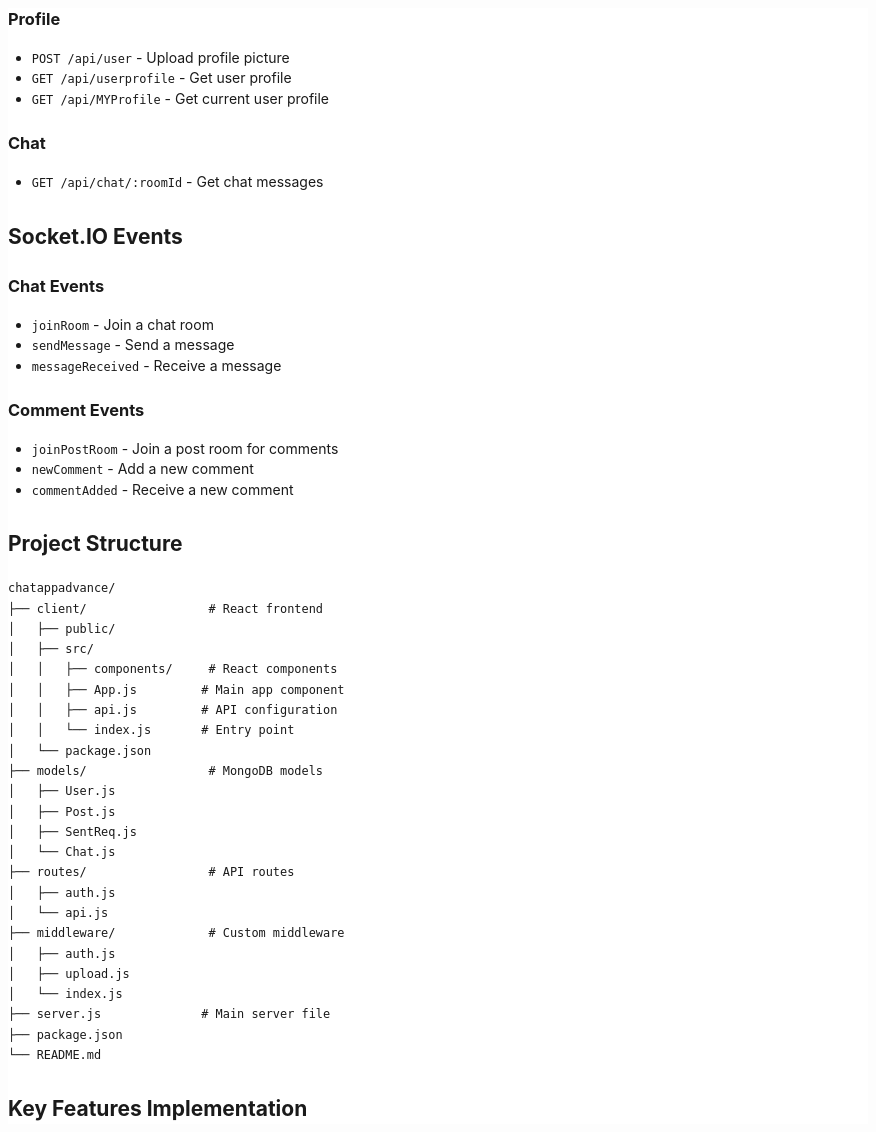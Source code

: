 ### Profile
- `POST /api/user` - Upload profile picture
- `GET /api/userprofile` - Get user profile
- `GET /api/MYProfile` - Get current user profile

### Chat
- `GET /api/chat/:roomId` - Get chat messages

## Socket.IO Events

### Chat Events
- `joinRoom` - Join a chat room
- `sendMessage` - Send a message
- `messageReceived` - Receive a message

### Comment Events
- `joinPostRoom` - Join a post room for comments
- `newComment` - Add a new comment
- `commentAdded` - Receive a new comment

## Project Structure

```
chatappadvance/
├── client/                 # React frontend
│   ├── public/
│   ├── src/
│   │   ├── components/     # React components
│   │   ├── App.js         # Main app component
│   │   ├── api.js         # API configuration
│   │   └── index.js       # Entry point
│   └── package.json
├── models/                 # MongoDB models
│   ├── User.js
│   ├── Post.js
│   ├── SentReq.js
│   └── Chat.js
├── routes/                 # API routes
│   ├── auth.js
│   └── api.js
├── middleware/             # Custom middleware
│   ├── auth.js
│   ├── upload.js
│   └── index.js
├── server.js              # Main server file
├── package.json
└── README.md
```

## Key Features Implementation
